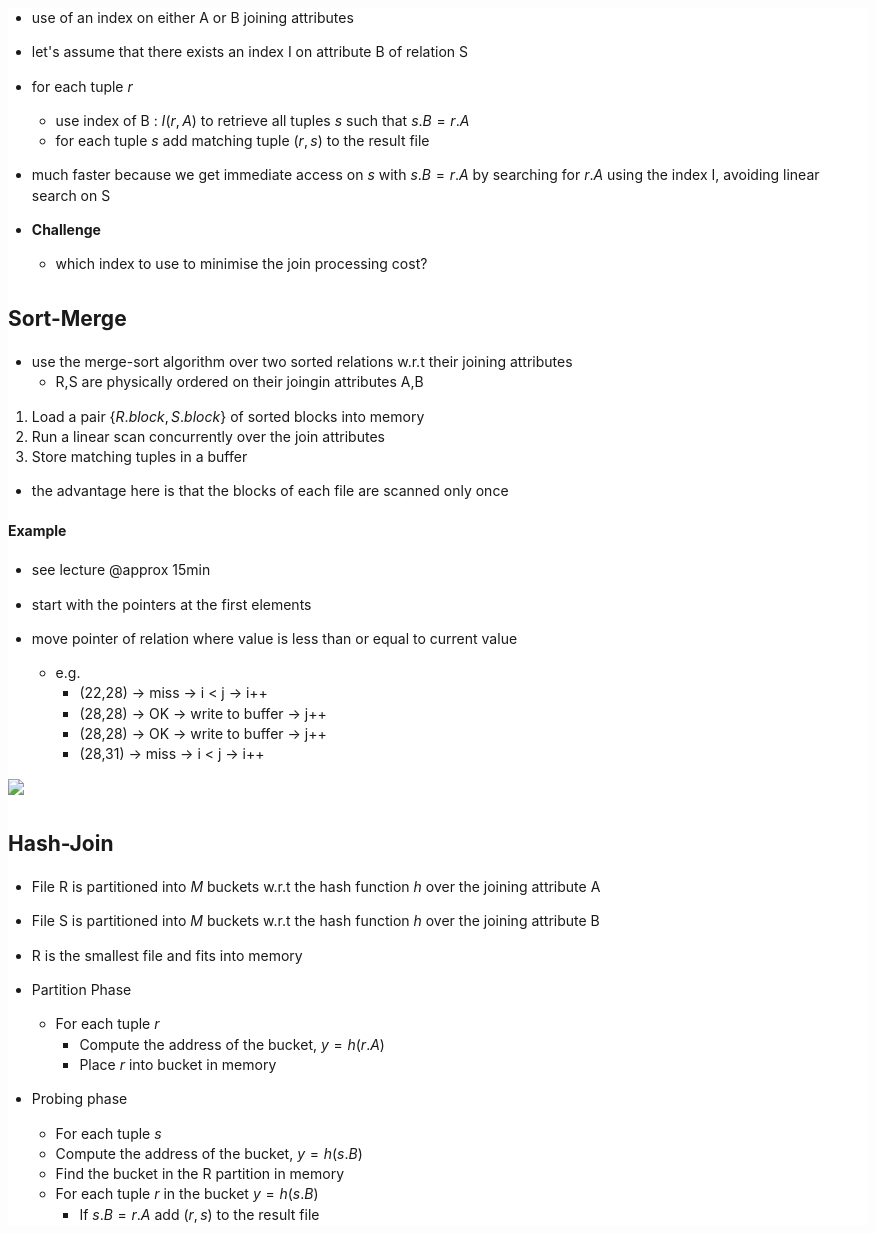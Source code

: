 - use of an index on either A or B joining attributes
- let's assume that there exists an index I on attribute B of relation S
- for each tuple $r$
  - use index of B : $I(r,A)$ to retrieve all tuples $s$ such that $s.B = r.A$
  - for each tuple $s$ add matching tuple $(r,s)$ to the result file

- much faster because we get immediate access on $s$ with $s.B = r.A$ by searching for $r.A$ using the index I, avoiding linear search on S

- **Challenge**
  - which index to use to minimise the join processing cost?

## Sort-Merge

- use the merge-sort algorithm over two sorted relations w.r.t their joining attributes
  - R,S are physically ordered on their joingin attributes A,B

1. Load a pair $\{R.block, S.block\}$ of sorted blocks into memory
1. Run a linear scan concurrently over the join attributes
1. Store matching tuples in a buffer

- the advantage here is that the blocks of each file are scanned only once

#### Example

- see lecture @approx 15min

- start with the pointers at the first elements
- move pointer of relation where value is less than or equal to current value
  - e.g. 
    - (22,28) -> miss -> i < j -> i++
    - (28,28) -> OK -> write to buffer -> j++
    - (28,28) -> OK -> write to buffer -> j++
    - (28,31) -> miss -> i < j -> i++

![](@attachment/Clipboard_2021-07-06-19-46-39.png)

## Hash-Join

- File R is partitioned into $M$ buckets w.r.t the hash function $h$ over the joining attribute A
- File S is partitioned into $M$ buckets w.r.t the hash function $h$ over the joining attribute B
- R is the smallest file and fits into memory

- Partition Phase
  - For each tuple $r$
    - Compute the address of the bucket, $y = h(r.A)$
    - Place $r$ into bucket in memory
- Probing phase
  - For each tuple $s$
  - Compute the address of the bucket, $y = h(s.B)$
  - Find the bucket in the R partition in memory
  - For each tuple $r$ in the bucket $y = h(s.B)$
    - If $s.B = r.A$ add $(r,s)$ to the result file
